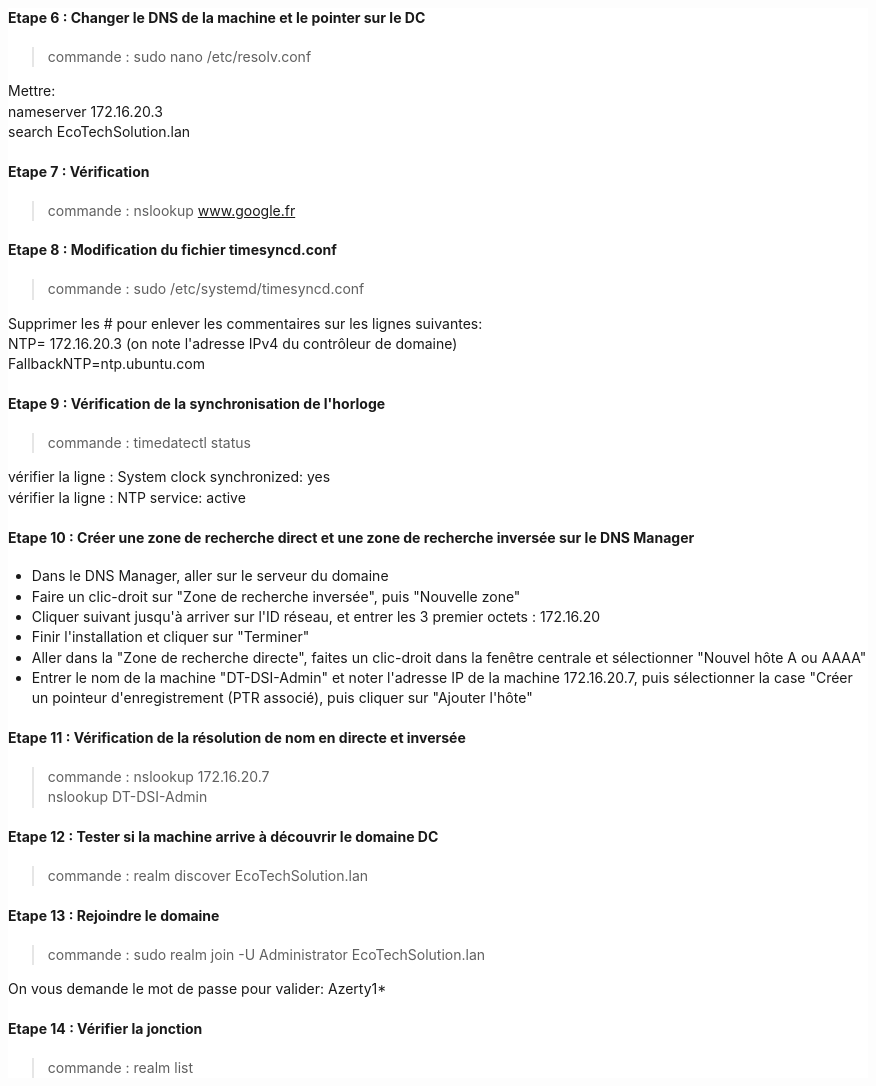 #### Etape 6 : Changer le DNS de la machine et le pointer sur le DC  
> commande : sudo nano /etc/resolv.conf
   
 Mettre:  
	nameserver 172.16.20.3  
	search EcoTechSolution.lan  
#### Etape 7 : Vérification  
> commande : nslookup www.google.fr  
  
#### Etape 8 : Modification du fichier timesyncd.conf  
> commande : sudo /etc/systemd/timesyncd.conf
  
Supprimer les # pour enlever les commentaires sur les lignes suivantes:  
	NTP= 172.16.20.3 (on note l'adresse IPv4 du contrôleur de domaine)  
	FallbackNTP=ntp.ubuntu.com  
#### Etape 9 : Vérification de la synchronisation de l'horloge  
> commande : timedatectl status
   
vérifier la ligne : System clock synchronized: yes  
vérifier la ligne : NTP service: active  

#### Etape 10 : Créer une zone de recherche direct et une zone de recherche inversée sur le DNS Manager  
 - Dans le DNS Manager, aller sur le serveur du domaine  
 - Faire un clic-droit sur "Zone de recherche inversée", puis "Nouvelle zone"  
 - Cliquer suivant jusqu'à arriver sur l'ID réseau, et entrer les 3 premier octets : 172.16.20  
 - Finir l'installation et cliquer sur "Terminer"  
 - Aller dans la "Zone de recherche directe", faites un clic-droit dans la fenêtre centrale et sélectionner "Nouvel hôte A ou AAAA"  
 - Entrer le nom de la machine "DT-DSI-Admin" et noter l'adresse IP de la machine 172.16.20.7, puis sélectionner la case "Créer un pointeur d'enregistrement (PTR associé), puis cliquer sur "Ajouter l'hôte"  

#### Etape 11 : Vérification de la résolution de nom en directe et inversée  
> commande : nslookup 172.16.20.7  
	    nslookup DT-DSI-Admin  

#### Etape 12 : Tester si la machine arrive à découvrir le domaine DC  
> commande : realm discover EcoTechSolution.lan  

#### Etape 13 : Rejoindre le domaine  
> commande : sudo realm join -U Administrator EcoTechSolution.lan
  
 On vous demande le mot de passe pour valider: Azerty1*  

#### Etape 14 : Vérifier la jonction  
> commande : realm list  
